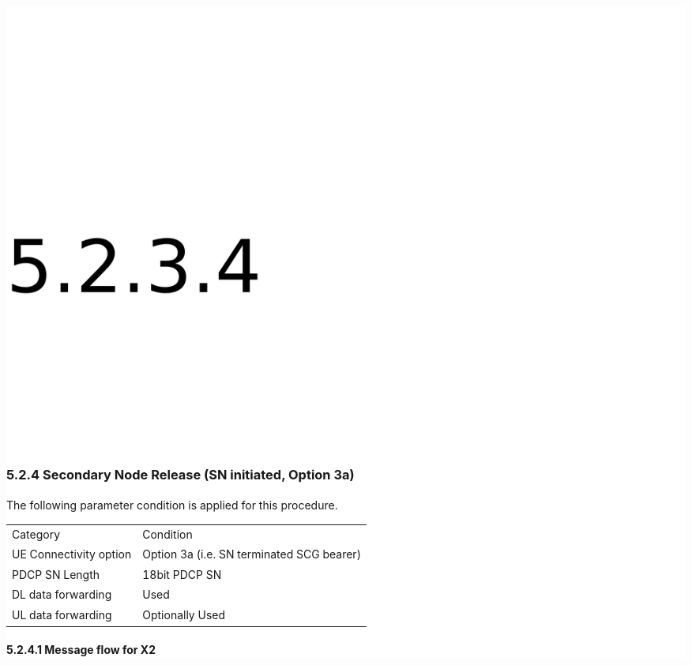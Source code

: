 ![](../assets/images/fa37f0bd8490.emf.png)

### 5.2.4 Secondary Node Release (SN initiated, Option 3a)

The following parameter condition is applied for this procedure.

|  |  |
| --- | --- |
| Category | Condition |
| UE Connectivity option | Option 3a (i.e. SN terminated SCG bearer) |
| PDCP SN Length | 18bit PDCP SN |
| DL data forwarding | Used |
| UL data forwarding | Optionally Used |

#### 5.2.4.1 Message flow for X2
